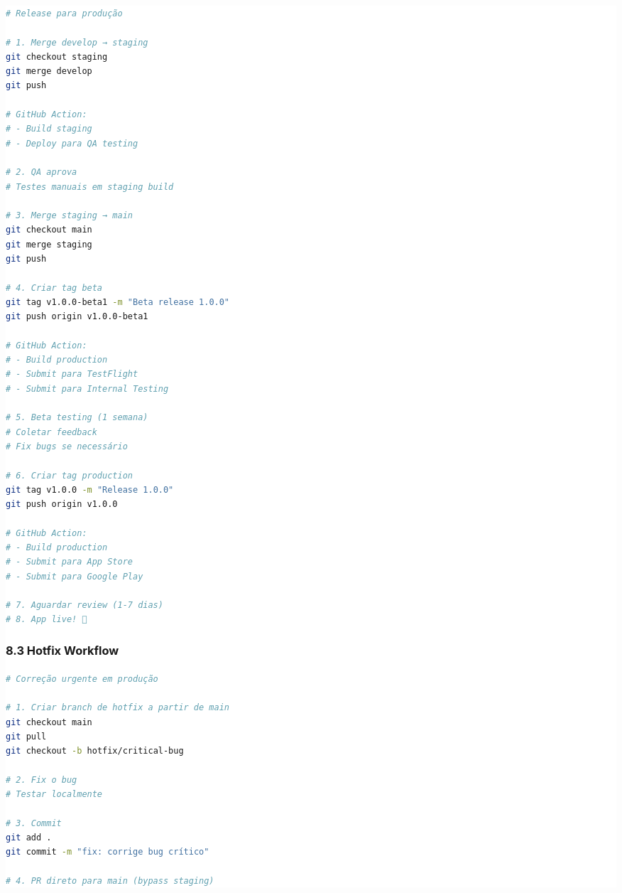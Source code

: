 ```bash
# Release para produção

# 1. Merge develop → staging
git checkout staging
git merge develop
git push

# GitHub Action:
# - Build staging
# - Deploy para QA testing

# 2. QA aprova
# Testes manuais em staging build

# 3. Merge staging → main
git checkout main
git merge staging
git push

# 4. Criar tag beta
git tag v1.0.0-beta1 -m "Beta release 1.0.0"
git push origin v1.0.0-beta1

# GitHub Action:
# - Build production
# - Submit para TestFlight
# - Submit para Internal Testing

# 5. Beta testing (1 semana)
# Coletar feedback
# Fix bugs se necessário

# 6. Criar tag production
git tag v1.0.0 -m "Release 1.0.0"
git push origin v1.0.0

# GitHub Action:
# - Build production
# - Submit para App Store
# - Submit para Google Play

# 7. Aguardar review (1-7 dias)
# 8. App live! 🎉
```

### 8.3 Hotfix Workflow

```bash
# Correção urgente em produção

# 1. Criar branch de hotfix a partir de main
git checkout main
git pull
git checkout -b hotfix/critical-bug

# 2. Fix o bug
# Testar localmente

# 3. Commit
git add .
git commit -m "fix: corrige bug crítico"

# 4. PR direto para main (bypass staging)
```